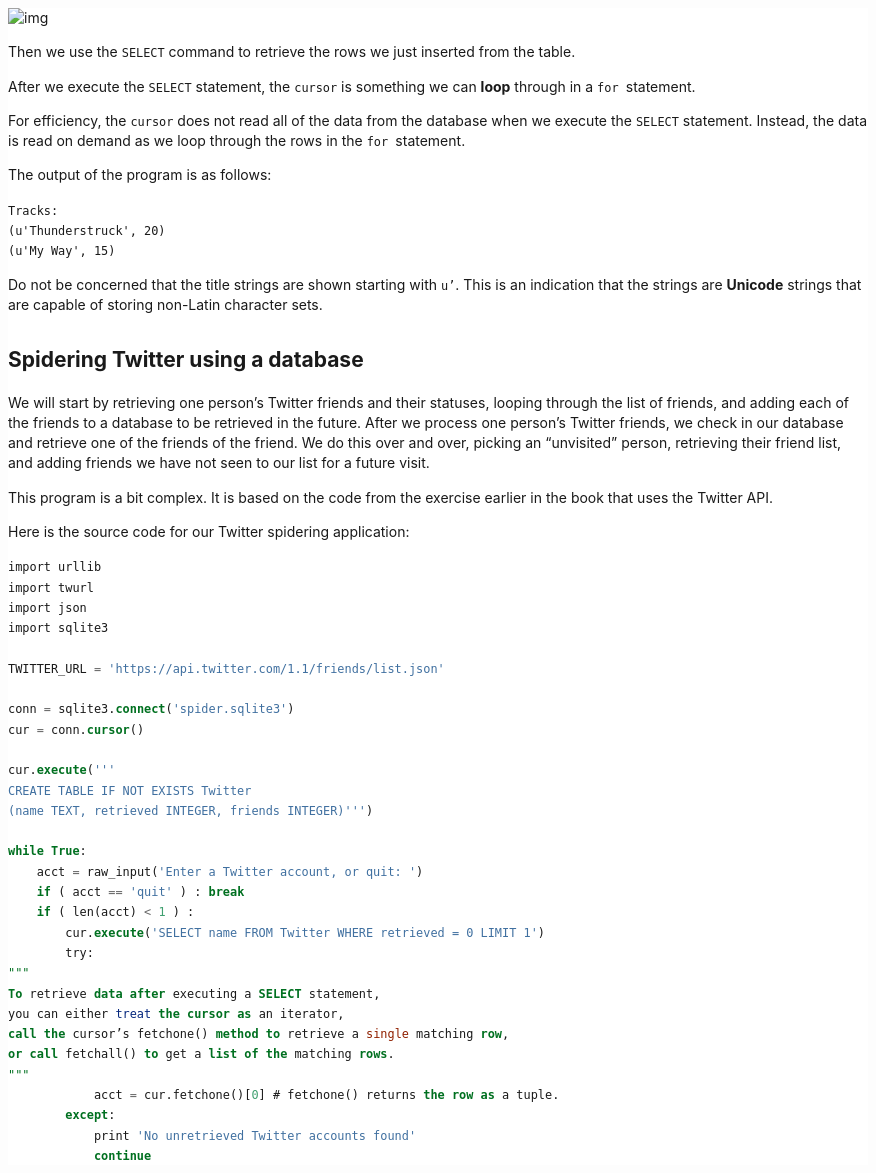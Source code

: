 ![img](http://www.pythonlearn.com/html-270/book018.png)

Then we use the `SELECT` command to retrieve the rows we just inserted from the table. 

After we execute the `SELECT` statement, the `cursor` is something we can **loop** through in a `for `statement.   

For efficiency, the `cursor` does not read all of the data from the database when we execute the `SELECT` statement. Instead, the data is read on demand as we loop through the rows in the `for `statement.

The output of the program is as follows:

```
Tracks:
(u'Thunderstruck', 20)
(u'My Way', 15)
```

Do not be concerned that the title strings are shown starting with `u’`. This is an indication that the strings are **Unicode** strings that are capable of storing non-Latin character sets.

## Spidering Twitter using a database

We will start by retrieving one person’s Twitter friends and their statuses, looping through the list of friends, and adding each of the friends to a database to be retrieved in the future. After we process one person’s Twitter friends, we check in our database and retrieve one of the friends of the friend. We do this over and over, picking an “unvisited” person, retrieving their friend list, and adding friends we have not seen to our list for a future visit.

This program is a bit complex. It is based on the code from the exercise earlier in the book that uses the Twitter API.

Here is the source code for our Twitter spidering application:

```sql
import urllib
import twurl
import json
import sqlite3

TWITTER_URL = 'https://api.twitter.com/1.1/friends/list.json'

conn = sqlite3.connect('spider.sqlite3')
cur = conn.cursor()

cur.execute('''
CREATE TABLE IF NOT EXISTS Twitter 
(name TEXT, retrieved INTEGER, friends INTEGER)''')

while True:
    acct = raw_input('Enter a Twitter account, or quit: ')
    if ( acct == 'quit' ) : break
    if ( len(acct) < 1 ) :
        cur.execute('SELECT name FROM Twitter WHERE retrieved = 0 LIMIT 1')
        try:
"""
To retrieve data after executing a SELECT statement, 
you can either treat the cursor as an iterator, 
call the cursor’s fetchone() method to retrieve a single matching row, 
or call fetchall() to get a list of the matching rows.
"""
            acct = cur.fetchone()[0] # fetchone() returns the row as a tuple. 
        except:
            print 'No unretrieved Twitter accounts found'
            continue

```

[^1]: 使用Cursor对象执行select语句时，通过`featchall()`可以拿到结果集。结果集是一个list，每个元素都是一个tuple，对应一行记录。